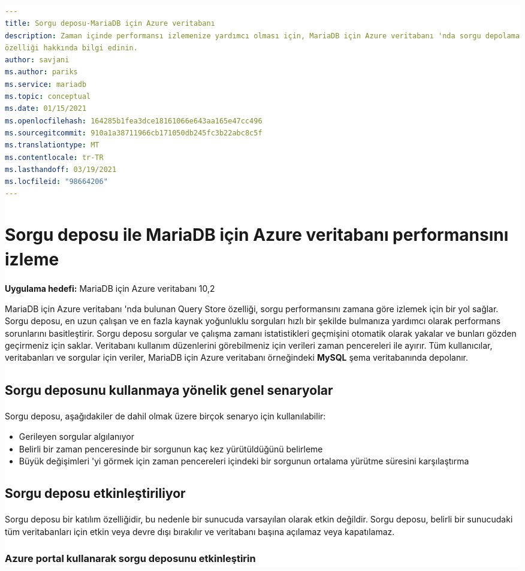 ```yaml
---
title: Sorgu deposu-MariaDB için Azure veritabanı
description: Zaman içinde performansı izlemenize yardımcı olması için, MariaDB için Azure veritabanı 'nda sorgu depolama özelliği hakkında bilgi edinin.
author: savjani
ms.author: pariks
ms.service: mariadb
ms.topic: conceptual
ms.date: 01/15/2021
ms.openlocfilehash: 164285b1fea3dce18161066e643aa165e47cc496
ms.sourcegitcommit: 910a1a38711966cb171050db245fc3b22abc8c5f
ms.translationtype: MT
ms.contentlocale: tr-TR
ms.lasthandoff: 03/19/2021
ms.locfileid: "98664206"
---
```

# <a name="monitor-azure-database-for-mariadb-performance-with-query-store"></a>Sorgu deposu ile MariaDB için Azure veritabanı performansını izleme

**Uygulama hedefi:** MariaDB için Azure veritabanı 10,2

MariaDB için Azure veritabanı 'nda bulunan Query Store özelliği, sorgu performansını zamana göre izlemek için bir yol sağlar. Sorgu deposu, en uzun çalışan ve en fazla kaynak yoğunluklu sorguları hızlı bir şekilde bulmanıza yardımcı olarak performans sorunlarını basitleştirir. Sorgu deposu sorgular ve çalışma zamanı istatistikleri geçmişini otomatik olarak yakalar ve bunları gözden geçirmeniz için saklar. Veritabanı kullanım düzenlerini görebilmeniz için verileri zaman pencereleri ile ayırır. Tüm kullanıcılar, veritabanları ve sorgular için veriler, MariaDB için Azure veritabanı örneğindeki **MySQL** şema veritabanında depolanır.

## <a name="common-scenarios-for-using-query-store"></a>Sorgu deposunu kullanmaya yönelik genel senaryolar

Sorgu deposu, aşağıdakiler de dahil olmak üzere birçok senaryo için kullanılabilir:

- Gerileyen sorgular algılanıyor
- Belirli bir zaman penceresinde bir sorgunun kaç kez yürütüldüğünü belirleme
- Büyük değişimleri 'yi görmek için zaman pencereleri içindeki bir sorgunun ortalama yürütme süresini karşılaştırma

## <a name="enabling-query-store"></a>Sorgu deposu etkinleştiriliyor

Sorgu deposu bir katılım özelliğidir, bu nedenle bir sunucuda varsayılan olarak etkin değildir. Sorgu deposu, belirli bir sunucudaki tüm veritabanları için etkin veya devre dışı bırakılır ve veritabanı başına açılamaz veya kapatılamaz.

### <a name="enable-query-store-using-the-azure-portal"></a>Azure portal kullanarak sorgu deposunu etkinleştirin

